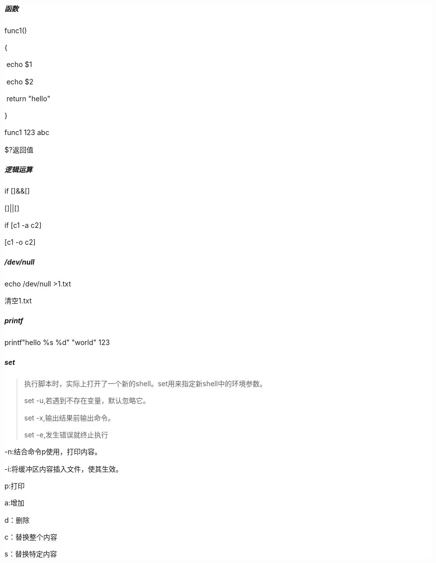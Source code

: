 ##### 函数

func1()

{

​		echo $1

​		echo $2

​		return "hello"

}

func1 123 abc

$?返回值

##### 逻辑运算

if []&&[]

[]||[]

if [c1 -a c2]

[c1 -o c2]

##### /dev/null

echo  /dev/null >1.txt

清空1.txt

##### printf

printf"hello %s %d"  "world" 123

##### set

>执行脚本时，实际上打开了一个新的shell。set用来指定新shell中的环境参数。
>
>set -u,若遇到不存在变量，默认忽略它。
>
>set -x,输出结果前输出命令。
>
>set -e,发生错误就终止执行

-n:结合命令p使用，打印内容。

-i:将缓冲区内容插入文件，使其生效。

p:打印

a:增加

d：删除

c：替换整个内容

s：替换特定内容
